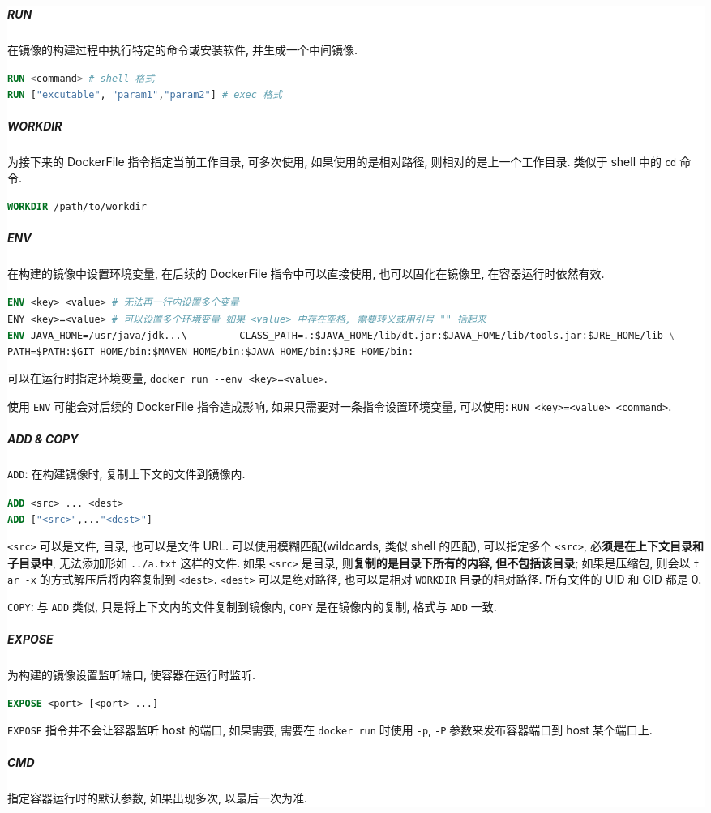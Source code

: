 ##### RUN

在镜像的构建过程中执行特定的命令或安装软件, 并生成一个中间镜像.

```dockerfile
RUN <command> # shell 格式
RUN ["excutable", "param1","param2"] # exec 格式
```

##### WORKDIR

为接下来的 DockerFile 指令指定当前工作目录, 可多次使用, 如果使用的是相对路径, 则相对的是上一个工作目录. 类似于 shell 中的 `cd` 命令.

```dockerfile
WORKDIR /path/to/workdir
```

##### ENV

在构建的镜像中设置环境变量, 在后续的 DockerFile 指令中可以直接使用, 也可以固化在镜像里, 在容器运行时依然有效.

```dockerfile
ENV <key> <value> # 无法再一行内设置多个变量
ENY <key>=<value> # 可以设置多个环境变量 如果 <value> 中存在空格, 需要转义或用引号 "" 括起来
ENV JAVA_HOME=/usr/java/jdk...\			CLASS_PATH=.:$JAVA_HOME/lib/dt.jar:$JAVA_HOME/lib/tools.jar:$JRE_HOME/lib \
PATH=$PATH:$GIT_HOME/bin:$MAVEN_HOME/bin:$JAVA_HOME/bin:$JRE_HOME/bin:
```

可以在运行时指定环境变量, `docker run --env <key>=<value>`.

使用 `ENV` 可能会对后续的 DockerFile 指令造成影响, 如果只需要对一条指令设置环境变量, 可以使用: `RUN <key>=<value> <command>`.

##### ADD & COPY

`ADD`: 在构建镜像时, 复制上下文的文件到镜像内.

```dockerfile
ADD <src> ... <dest>
ADD ["<src>",..."<dest>"]
```

`<src>` 可以是文件, 目录, 也可以是文件 URL. 可以使用模糊匹配(wildcards, 类似 shell 的匹配), 可以指定多个 `<src>`, 必**须是在上下文目录和子目录中**, 无法添加形如 `../a.txt` 这样的文件. 如果 `<src>` 是目录, 则**复制的是目录下所有的内容, 但不包括该目录**; 如果是压缩包, 则会以 `tar -x` 的方式解压后将内容复制到 `<dest>`. `<dest>` 可以是绝对路径, 也可以是相对 `WORKDIR` 目录的相对路径. 所有文件的 UID 和 GID 都是 0.

`COPY`: 与 `ADD` 类似, 只是将上下文内的文件复制到镜像内, `COPY` 是在镜像内的复制, 格式与 `ADD` 一致.

##### EXPOSE

为构建的镜像设置监听端口, 使容器在运行时监听.

```dockerfile
EXPOSE <port> [<port> ...]
```

`EXPOSE` 指令并不会让容器监听 host 的端口, 如果需要, 需要在 `docker run` 时使用 `-p`, `-P` 参数来发布容器端口到 host 某个端口上.

##### CMD

指定容器运行时的默认参数, 如果出现多次, 以最后一次为准.
